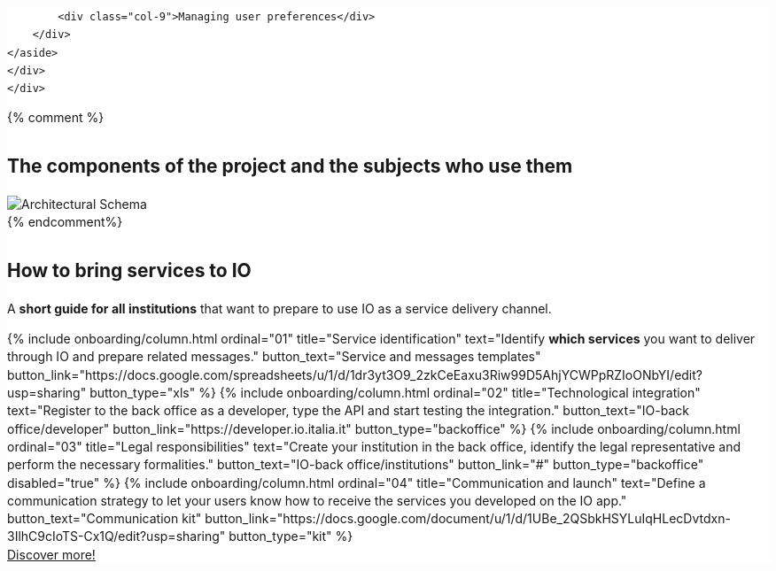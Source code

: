 			<div class="col-9">Managing user preferences</div>
		</div>
	</aside>
	</div>
	</div>
</section>

{% comment %}
<section class=" pa-schema__wrapper" >
    <h2 class="text-center">The components of the project and the subjects who use them</h2>
    <div class="pa-schema__inner">
        <img class="pa-schema" src="{{ '/assets/img/pa-architectural-schema.png' | relative_url }}" alt="Architectural Schema">
    </div>
</section>
{% endcomment%}

<section class="onboarding__wrapper" id="onboarding">
  <div class="container text-center text-white">
    <h2 class="onboarding__title">How to bring services to IO</h2>
    <p class="onboarding__subtitle mt-3">A <strong>short guide for all institutions</strong> that want to prepare to use IO as a service delivery channel.</p>
    <div class="row">
      {% include onboarding/column.html
        ordinal="01"
        title="Service identification"
        text="Identify <strong>which services</strong> you want to deliver through IO and prepare related messages."
        button_text="Service and messages templates"
        button_link="https://docs.google.com/spreadsheets/u/1/d/1dr3yt3O9_2zkCeEaxu3Riw99D5AhjYCWPpRZIoONbYI/edit?usp=sharing"
        button_type="xls" %}
      {% include onboarding/column.html
        ordinal="02"
        title="Technological integration"
        text="Register to the back office as a developer, type the API and start testing the integration."
        button_text="IO-back office/developer"
        button_link="https://developer.io.italia.it"
        button_type="backoffice" %}
      {% include onboarding/column.html
        ordinal="03"
        title="Legal responsibilities"
        text="Create your institution in the back office, identify the legal representative and perform the necessary formalities."
        button_text="IO-back office/institutions"
        button_link="#"
        button_type="backoffice"
        disabled="true" %}
      {% include onboarding/column.html
        ordinal="04"
        title="Communication and launch"
        text="Define a communication strategy to let your users know how to receive the services you developed on the IO app."
        button_text="Communication kit"
        button_link="https://docs.google.com/document/u/1/d/1UBe_2QSbkHSYLuIqHLecDvtdxn-3IlhC9cIoTS-Cx1Q/edit?usp=sharing"
        button_type="kit" %}
    </div>
    <div class="text-center pb-5">
      <a href="https://medium.com/team-per-la-trasformazione-digitale/progetto-io-guida-per-gli-enti-pubblici-integrazione-servizi-pubblica-amministrazione-smartphone-cittadini-f290306a611a" class="btn btn-white text-primary my-4">Discover more!</a>
    </div>
  </div>
</section>